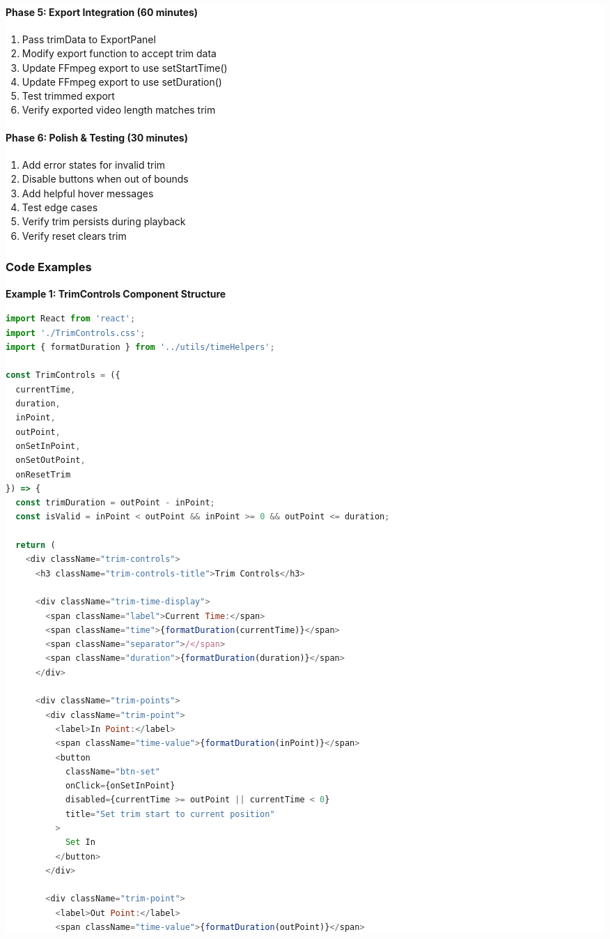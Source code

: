 #### Phase 5: Export Integration (60 minutes)
1. Pass trimData to ExportPanel
2. Modify export function to accept trim data
3. Update FFmpeg export to use setStartTime()
4. Update FFmpeg export to use setDuration()
5. Test trimmed export
6. Verify exported video length matches trim

#### Phase 6: Polish & Testing (30 minutes)
1. Add error states for invalid trim
2. Disable buttons when out of bounds
3. Add helpful hover messages
4. Test edge cases
5. Verify trim persists during playback
6. Verify reset clears trim

### Code Examples

**Example 1: TrimControls Component Structure**
```javascript
import React from 'react';
import './TrimControls.css';
import { formatDuration } from '../utils/timeHelpers';

const TrimControls = ({
  currentTime,
  duration,
  inPoint,
  outPoint,
  onSetInPoint,
  onSetOutPoint,
  onResetTrim
}) => {
  const trimDuration = outPoint - inPoint;
  const isValid = inPoint < outPoint && inPoint >= 0 && outPoint <= duration;

  return (
    <div className="trim-controls">
      <h3 className="trim-controls-title">Trim Controls</h3>
      
      <div className="trim-time-display">
        <span className="label">Current Time:</span>
        <span className="time">{formatDuration(currentTime)}</span>
        <span className="separator">/</span>
        <span className="duration">{formatDuration(duration)}</span>
      </div>

      <div className="trim-points">
        <div className="trim-point">
          <label>In Point:</label>
          <span className="time-value">{formatDuration(inPoint)}</span>
          <button
            className="btn-set"
            onClick={onSetInPoint}
            disabled={currentTime >= outPoint || currentTime < 0}
            title="Set trim start to current position"
          >
            Set In
          </button>
        </div>

        <div className="trim-point">
          <label>Out Point:</label>
          <span className="time-value">{formatDuration(outPoint)}</span>
```